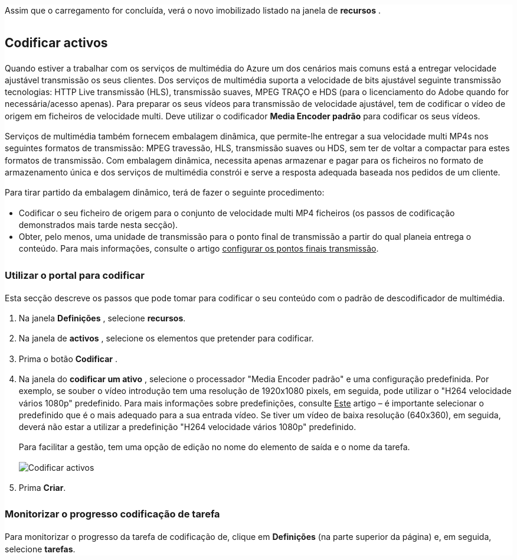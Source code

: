 Assim que o carregamento for concluída, verá o novo imobilizado listado na janela de **recursos** . 

## <a name="encode-assets"></a>Codificar activos

Quando estiver a trabalhar com os serviços de multimédia do Azure um dos cenários mais comuns está a entregar velocidade ajustável transmissão os seus clientes. Dos serviços de multimédia suporta a velocidade de bits ajustável seguinte transmissão tecnologias: HTTP Live transmissão (HLS), transmissão suaves, MPEG TRAÇO e HDS (para o licenciamento do Adobe quando for necessária/acesso apenas). Para preparar os seus vídeos para transmissão de velocidade ajustável, tem de codificar o vídeo de origem em ficheiros de velocidade multi. Deve utilizar o codificador **Media Encoder padrão** para codificar os seus vídeos.  

Serviços de multimédia também fornecem embalagem dinâmica, que permite-lhe entregar a sua velocidade multi MP4s nos seguintes formatos de transmissão: MPEG travessão, HLS, transmissão suaves ou HDS, sem ter de voltar a compactar para estes formatos de transmissão. Com embalagem dinâmica, necessita apenas armazenar e pagar para os ficheiros no formato de armazenamento única e dos serviços de multimédia constrói e serve a resposta adequada baseada nos pedidos de um cliente.

Para tirar partido da embalagem dinâmico, terá de fazer o seguinte procedimento:

- Codificar o seu ficheiro de origem para o conjunto de velocidade multi MP4 ficheiros (os passos de codificação demonstrados mais tarde nesta secção).
- Obter, pelo menos, uma unidade de transmissão para o ponto final de transmissão a partir do qual planeia entrega o conteúdo. Para mais informações, consulte o artigo [configurar os pontos finais transmissão](media-services-portal-vod-get-started.md#configure-streaming-endpoints). 

### <a name="to-use-the-portal-to-encode"></a>Utilizar o portal para codificar

Esta secção descreve os passos que pode tomar para codificar o seu conteúdo com o padrão de descodificador de multimédia.

1.  Na janela **Definições** , selecione **recursos**.  
2.  Na janela de **activos** , selecione os elementos que pretender para codificar.
3.  Prima o botão **Codificar** .
4.  Na janela do **codificar um ativo** , selecione o processador "Media Encoder padrão" e uma configuração predefinida. Por exemplo, se souber o vídeo introdução tem uma resolução de 1920x1080 pixels, em seguida, pode utilizar o "H264 velocidade vários 1080p" predefinido. Para mais informações sobre predefinições, consulte [Este](https://msdn.microsoft.com/library/azure/mt269960.aspx) artigo – é importante selecionar o predefinido que é o mais adequado para a sua entrada vídeo. Se tiver um vídeo de baixa resolução (640x360), em seguida, deverá não estar a utilizar a predefinição "H264 velocidade vários 1080p" predefinido.
    
    Para facilitar a gestão, tem uma opção de edição no nome do elemento de saída e o nome da tarefa.
        
    ![Codificar activos](./media/media-services-portal-vod-get-started/media-services-encode1.png)
5. Prima **Criar**.

### <a name="monitor-encoding-job-progress"></a>Monitorizar o progresso codificação de tarefa

Para monitorizar o progresso da tarefa de codificação de, clique em **Definições** (na parte superior da página) e, em seguida, selecione **tarefas**.
